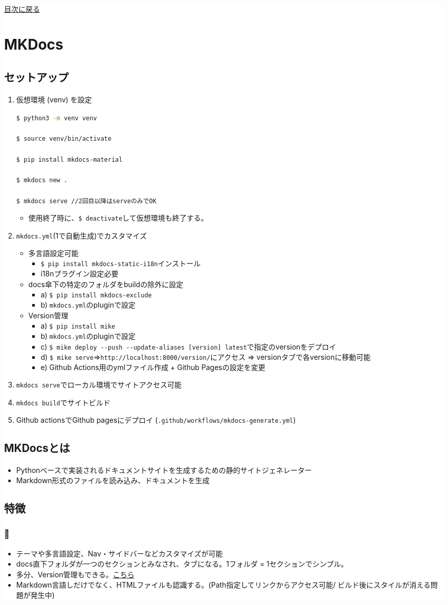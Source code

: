 [目次に戻る](#目次)

# MKDocs

## セットアップ
1. 仮想環境 (venv) を設定
    ```bash
    $ python3 -m venv venv

    $ source venv/bin/activate

    $ pip install mkdocs-material

    $ mkdocs new .

    $ mkdocs serve //2回目以降はserveのみでOK

    ```
    * 使用終了時に、`$ deactivate`して仮想環境も終了する。

2. `mkdocs.yml`(1で自動生成)でカスタマイズ
    * 多言語設定可能
        * `$ pip install mkdocs-static-i18n`インストール
        * i18nプラグイン設定必要
    * docs傘下の特定のフォルダをbuildの除外に設定
        * a) `$ pip install mkdocs-exclude`
        * b) `mkdocs.yml`のpluginで設定
    * Version管理
        * a) `$ pip install mike`
        * b) `mkdocs.yml`のpluginで設定
        * c) `$ mike deploy --push --update-aliases [version] latest`で指定のversionをデプロイ
        * d) `$ mike serve`=>`http://localhost:8000/version/`にアクセス => versionタブで各versionに移動可能
        * e) Github Actions用のymlファイル作成 + Github Pagesの設定を変更

3. `mkdocs serve`でローカル環境でサイトアクセス可能

4. `mkdocs build`でサイトビルド

5. Github actionsでGithub pagesにデプロイ (`.github/workflows/mkdocs-generate.yml`)


## MKDocsとは
* Pythonベースで実装されるドキュメントサイトを生成するための静的サイトジェネレーター
* Markdown形式のファイルを読み込み、ドキュメントを生成

## 特徴

### 🙆
* テーマや多言語設定、Nav・サイドバーなどカスタマイズが可能
* docs直下フォルダが一つのセクションとみなされ、タブになる。1フォルダ = 1セクションでシンプル。
* 多分、Version管理もできる。[こちら](https://qiita.com/laughingman/items/353b9cffb28c4af38b34)
* Markdown言語しだけでなく、HTMLファイルも認識する。(Path指定してリンクからアクセス可能/ ビルド後にスタイルが消える問題が発生中)
